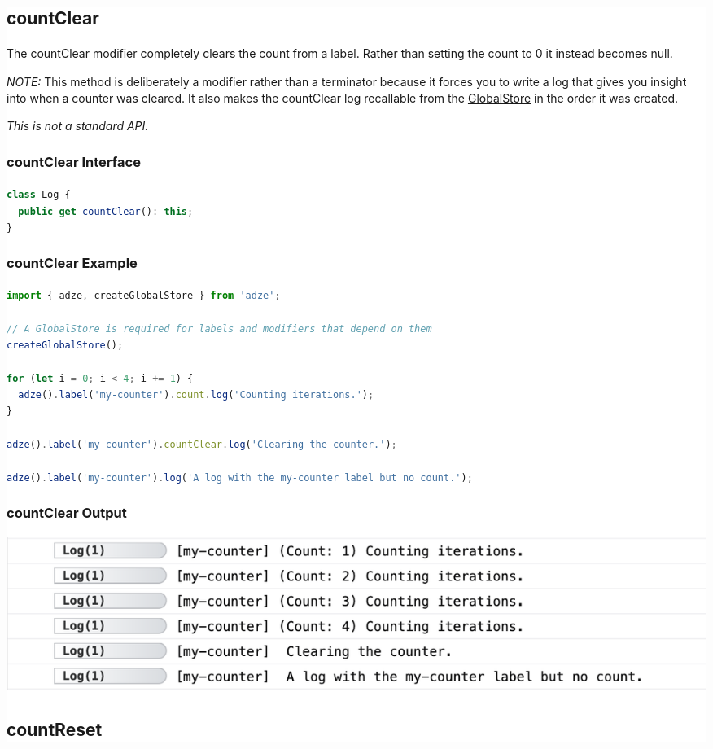 ## countClear

The countClear modifier completely clears the count from a [label](#label). Rather than setting the count to 0 it instead becomes null.

_NOTE:_
This method is deliberately a modifier rather than a terminator because it forces you to write a log that gives you insight into when a counter was cleared. It also makes the countClear log recallable from the [GlobalStore](/guide/globalstore) in the order it was created.

_This is not a standard API._

### countClear Interface

```typescript
class Log {
  public get countClear(): this;
}
```

### countClear Example

```javascript
import { adze, createGlobalStore } from 'adze';

// A GlobalStore is required for labels and modifiers that depend on them
createGlobalStore();

for (let i = 0; i < 4; i += 1) {
  adze().label('my-counter').count.log('Counting iterations.');
}

adze().label('my-counter').countClear.log('Clearing the counter.');

adze().label('my-counter').log('A log with the my-counter label but no count.');
```

### countClear Output

![count clear modifier example output](./examples/countClear-example.png)

## countReset
